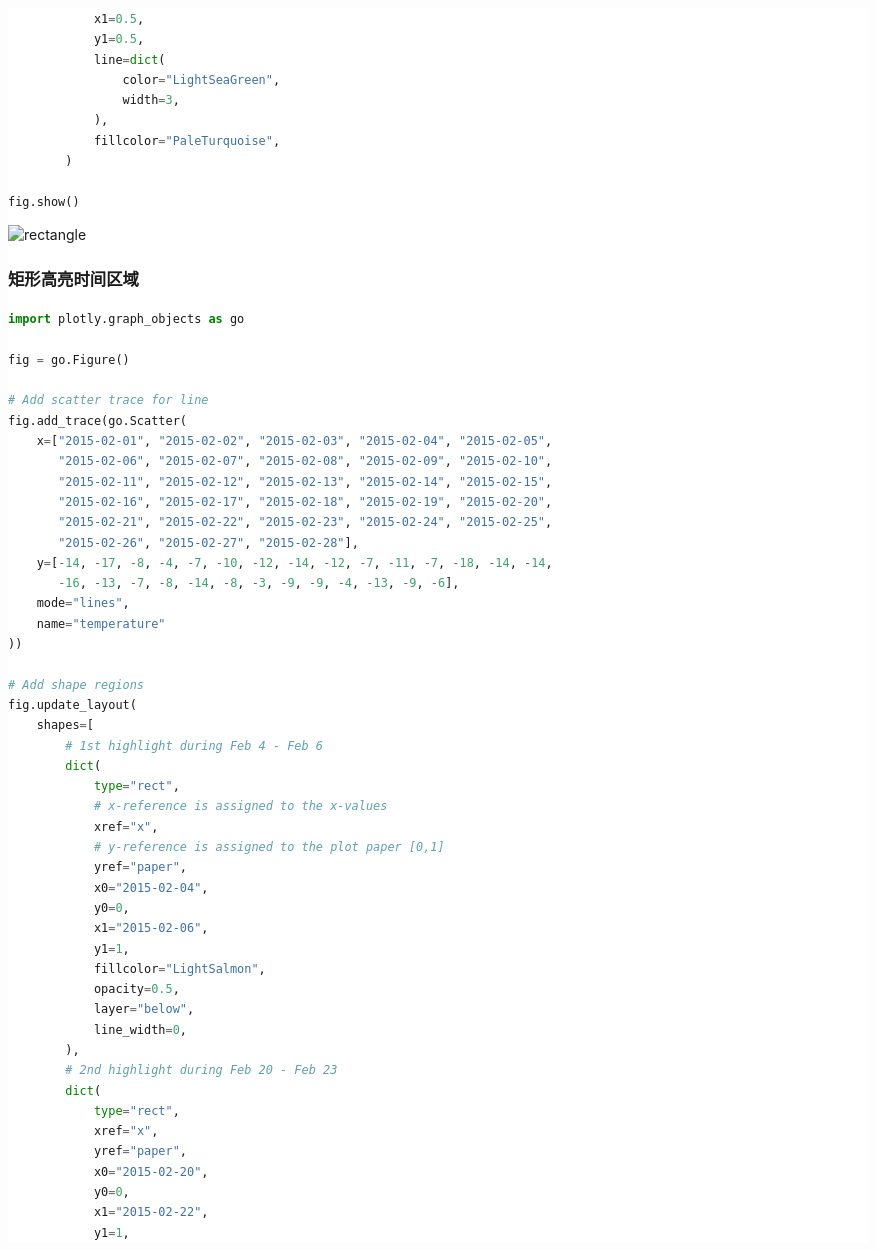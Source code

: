 ```py
            x1=0.5,
            y1=0.5,
            line=dict(
                color="LightSeaGreen",
                width=3,
            ),
            fillcolor="PaleTurquoise",
        )

fig.show()
```

![rectangle](images/2020-04-19-15-39-10.png)

### 矩形高亮时间区域

```py
import plotly.graph_objects as go

fig = go.Figure()

# Add scatter trace for line
fig.add_trace(go.Scatter(
    x=["2015-02-01", "2015-02-02", "2015-02-03", "2015-02-04", "2015-02-05",
       "2015-02-06", "2015-02-07", "2015-02-08", "2015-02-09", "2015-02-10",
       "2015-02-11", "2015-02-12", "2015-02-13", "2015-02-14", "2015-02-15",
       "2015-02-16", "2015-02-17", "2015-02-18", "2015-02-19", "2015-02-20",
       "2015-02-21", "2015-02-22", "2015-02-23", "2015-02-24", "2015-02-25",
       "2015-02-26", "2015-02-27", "2015-02-28"],
    y=[-14, -17, -8, -4, -7, -10, -12, -14, -12, -7, -11, -7, -18, -14, -14,
       -16, -13, -7, -8, -14, -8, -3, -9, -9, -4, -13, -9, -6],
    mode="lines",
    name="temperature"
))

# Add shape regions
fig.update_layout(
    shapes=[
        # 1st highlight during Feb 4 - Feb 6
        dict(
            type="rect",
            # x-reference is assigned to the x-values
            xref="x",
            # y-reference is assigned to the plot paper [0,1]
            yref="paper",
            x0="2015-02-04",
            y0=0,
            x1="2015-02-06",
            y1=1,
            fillcolor="LightSalmon",
            opacity=0.5,
            layer="below",
            line_width=0,
        ),
        # 2nd highlight during Feb 20 - Feb 23
        dict(
            type="rect",
            xref="x",
            yref="paper",
            x0="2015-02-20",
            y0=0,
            x1="2015-02-22",
            y1=1,
```